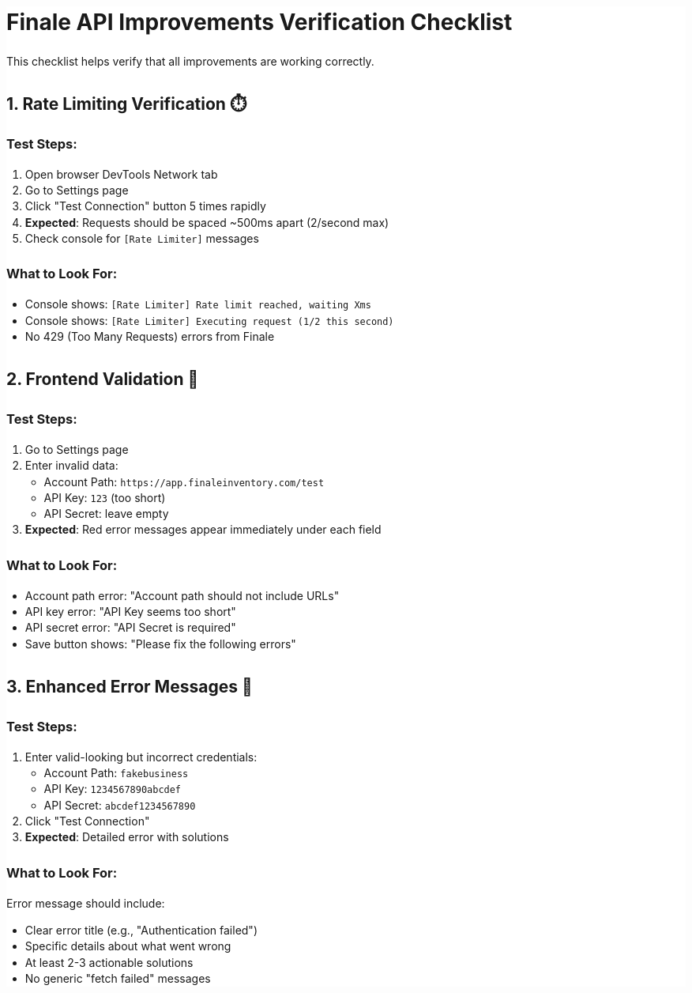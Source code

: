# Finale API Improvements Verification Checklist

This checklist helps verify that all improvements are working correctly.

## 1. Rate Limiting Verification ⏱️

### Test Steps:
1. Open browser DevTools Network tab
2. Go to Settings page
3. Click "Test Connection" button 5 times rapidly
4. **Expected**: Requests should be spaced ~500ms apart (2/second max)
5. Check console for `[Rate Limiter]` messages

### What to Look For:
- Console shows: `[Rate Limiter] Rate limit reached, waiting Xms`
- Console shows: `[Rate Limiter] Executing request (1/2 this second)`
- No 429 (Too Many Requests) errors from Finale

## 2. Frontend Validation 📝

### Test Steps:
1. Go to Settings page
2. Enter invalid data:
   - Account Path: `https://app.finaleinventory.com/test` 
   - API Key: `123` (too short)
   - API Secret: leave empty
3. **Expected**: Red error messages appear immediately under each field

### What to Look For:
- Account path error: "Account path should not include URLs"
- API key error: "API Key seems too short"
- API secret error: "API Secret is required"
- Save button shows: "Please fix the following errors"

## 3. Enhanced Error Messages 🚨

### Test Steps:
1. Enter valid-looking but incorrect credentials:
   - Account Path: `fakebusiness`
   - API Key: `1234567890abcdef`
   - API Secret: `abcdef1234567890`
2. Click "Test Connection"
3. **Expected**: Detailed error with solutions

### What to Look For:
Error message should include:
- Clear error title (e.g., "Authentication failed")
- Specific details about what went wrong
- At least 2-3 actionable solutions
- No generic "fetch failed" messages
